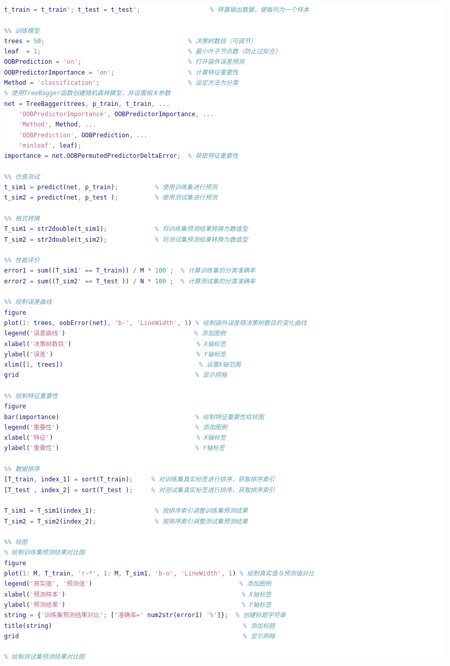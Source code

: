 ```matlab
t_train = t_train'; t_test = t_test';                   % 转置输出数据，使每列为一个样本

%% 训练模型
trees = 50;                                       % 决策树数目（可调节）
leaf  = 1;                                        % 最小叶子节点数（防止过拟合）
OOBPrediction = 'on';                             % 打开袋外误差预测
OOBPredictorImportance = 'on';                    % 计算特征重要性
Method = 'classification';                        % 设定方法为分类
% 使用TreeBagger函数创建随机森林模型，并设置相关参数
net = TreeBagger(trees, p_train, t_train, ...
    'OOBPredictorImportance', OOBPredictorImportance, ...
    'Method', Method, ...
    'OOBPrediction', OOBPrediction, ...
    'minleaf', leaf);
importance = net.OOBPermutedPredictorDeltaError;  % 获取特征重要性

%% 仿真测试
t_sim1 = predict(net, p_train);          % 使用训练集进行预测
t_sim2 = predict(net, p_test );          % 使用测试集进行预测

%% 格式转换
T_sim1 = str2double(t_sim1);             % 将训练集预测结果转换为数值型
T_sim2 = str2double(t_sim2);             % 将测试集预测结果转换为数值型

%% 性能评价
error1 = sum((T_sim1' == T_train)) / M * 100 ;  % 计算训练集的分类准确率
error2 = sum((T_sim2' == T_test )) / N * 100 ;  % 计算测试集的分类准确率

%% 绘制误差曲线
figure
plot(1: trees, oobError(net), 'b-', 'LineWidth', 1) % 绘制袋外误差随决策树数目的变化曲线
legend('误差曲线')                                   % 添加图例
xlabel('决策树数目')                                  % X轴标签
ylabel('误差')                                       % Y轴标签
xlim([1, trees])                                     % 设置X轴范围
grid                                                % 显示网格

%% 绘制特征重要性
figure
bar(importance)                                     % 绘制特征重要性柱状图
legend('重要性')                                     % 添加图例
xlabel('特征')                                       % X轴标签
ylabel('重要性')                                     % Y轴标签

%% 数据排序
[T_train, index_1] = sort(T_train);     % 对训练集真实标签进行排序，获取排序索引
[T_test , index_2] = sort(T_test );     % 对测试集真实标签进行排序，获取排序索引

T_sim1 = T_sim1(index_1);                % 按排序索引调整训练集预测结果
T_sim2 = T_sim2(index_2);                % 按排序索引调整测试集预测结果

%% 绘图
% 绘制训练集预测结果对比图
figure
plot(1: M, T_train, 'r-*', 1: M, T_sim1, 'b-o', 'LineWidth', 1) % 绘制真实值与预测值对比
legend('真实值', '预测值')                                        % 添加图例
xlabel('预测样本')                                                % X轴标签
ylabel('预测结果')                                                % Y轴标签
string = {'训练集预测结果对比'; ['准确率=' num2str(error1) '%']};  % 创建标题字符串
title(string)                                                    % 添加标题
grid                                                             % 显示网格

% 绘制测试集预测结果对比图
```